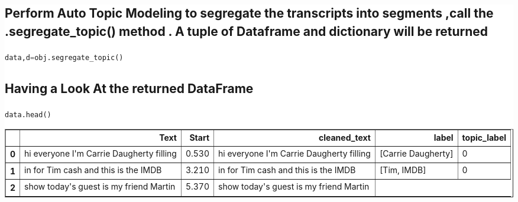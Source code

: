 

## Perform  Auto Topic Modeling to segregate the transcripts into segments ,call the .segregate_topic() method . A tuple of Dataframe and dictionary will be returned


```python
data,d=obj.segregate_topic()
```

## Having a Look At the returned DataFrame


```python
data.head()
```




<div>
<style scoped>
    .dataframe tbody tr th:only-of-type {
        vertical-align: middle;
    }

    .dataframe tbody tr th {
        vertical-align: top;
    }

    .dataframe thead th {
        text-align: right;
    }
</style>
<table border="1" class="dataframe">
  <thead>
    <tr style="text-align: right;">
      <th></th>
      <th>Text</th>
      <th>Start</th>
      <th>cleaned_text</th>
      <th>label</th>
      <th>topic_label</th>
    </tr>
  </thead>
  <tbody>
    <tr>
      <th>0</th>
      <td>hi everyone I'm Carrie Daugherty filling</td>
      <td>0.530</td>
      <td>hi everyone I'm Carrie Daugherty filling</td>
      <td>[Carrie Daugherty]</td>
      <td>0</td>
    </tr>
    <tr>
      <th>1</th>
      <td>in for Tim cash and this is the IMDB</td>
      <td>3.210</td>
      <td>in for Tim cash and this is the IMDB</td>
      <td>[Tim, IMDB]</td>
      <td>0</td>
    </tr>
    <tr>
      <th>2</th>
      <td>show today's guest is my friend Martin</td>
      <td>5.370</td>
      <td>show today's guest is my friend Martin</td>